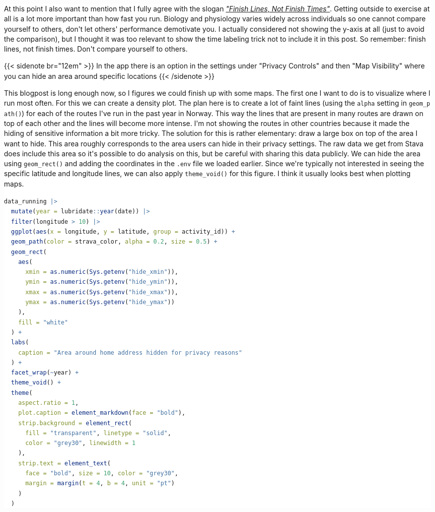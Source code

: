 At this point I also want to mention that I fully agree with the slogan [*"Finish Lines, Not Finish Times"*](https://www.sport.nsw.gov.au/her-sport-her-way/innovation-hub/case-study-finish-lines-not-finish-times-triathlon-nsw). Getting outside to exercise at all is a lot more important than how fast you run. Biology and physiology varies widely across individuals so one cannot compare yourself to others, don't let others' performance demotivate you. I actually considered not showing the y-axis at all (just to avoid the comparison), but I thought it was too relevant to show the time labeling trick not to include it in this post. So remember: finish lines, not finish times. Don't compare yourself to others.

{{< sidenote br=\"12em\" >}}
In the app there is an option in the settings under "Privacy Controls" and then "Map Visibility" where you can hide an area around specific locations
{{< /sidenote >}}

This blogpost is long enough now, so I figures we could finish up with some maps. The first one I want to do is to visualize where I run most often. For this we can create a density plot. The plan here is to create a lot of faint lines (using the `alpha` setting in `geom_path()`) for each of the routes I've run in the past year in Norway. This way the lines that are present in many routes are drawn on top of each other and the lines will become more intense. I'm not showing the routes in other countries because it made the hiding of sensitive information a bit more tricky. The solution for this is rather elementary: draw a large box on top of the area I want to hide. This area roughly corresponds to the area users can hide in their privacy settings. The raw data we get from Stava does include this area so it's possible to do analysis on this, but be careful with sharing this data publicly. We can hide the area using `geom_rect()` and adding the coordinates in the `.env` file we loaded earlier. Since we're typically not interested in seeing the specific latitude and longitude lines, we can also apply `theme_void()` for this figure. I think it usually looks best when plotting maps.

``` r
data_running |>
  mutate(year = lubridate::year(date)) |>
  filter(longitude > 10) |>
  ggplot(aes(x = longitude, y = latitude, group = activity_id)) +
  geom_path(color = strava_color, alpha = 0.2, size = 0.5) +
  geom_rect(
    aes(
      xmin = as.numeric(Sys.getenv("hide_xmin")),
      ymin = as.numeric(Sys.getenv("hide_ymin")),
      xmax = as.numeric(Sys.getenv("hide_xmax")),
      ymax = as.numeric(Sys.getenv("hide_ymax"))
    ),
    fill = "white"
  ) +
  labs(
    caption = "Area around home address hidden for privacy reasons"
  ) +
  facet_wrap(~year) +
  theme_void() +
  theme(
    aspect.ratio = 1,
    plot.caption = element_markdown(face = "bold"),
    strip.background = element_rect(
      fill = "transparent", linetype = "solid",
      color = "grey30", linewidth = 1
    ),
    strip.text = element_text(
      face = "bold", size = 10, color = "grey30",
      margin = margin(t = 4, b = 4, unit = "pt")
    )
  )
```
